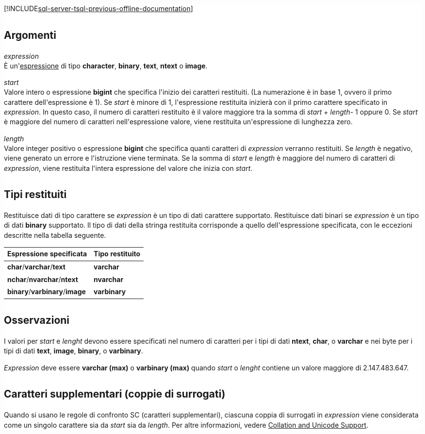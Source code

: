 [!INCLUDE[sql-server-tsql-previous-offline-documentation](../../includes/sql-server-tsql-previous-offline-documentation.md)]

## <a name="arguments"></a>Argomenti
 *expression*  
 È un'[espressione](../../t-sql/language-elements/expressions-transact-sql.md) di tipo **character**, **binary**, **text**, **ntext** o **image**.  
  
 *start*  
 Valore intero o espressione **bigint** che specifica l'inizio dei caratteri restituiti. (La numerazione è in base 1, ovvero il primo carattere dell'espressione è 1). Se *start* è minore di 1, l'espressione restituita inizierà con il primo carattere specificato in *expression*. In questo caso, il numero di caratteri restituito è il valore maggiore tra la somma di *start* + *length*- 1 oppure 0. Se *start* è maggiore del numero di caratteri nell'espressione valore, viene restituita un'espressione di lunghezza zero.  
  
 *length*  
 Valore integer positivo o espressione **bigint** che specifica quanti caratteri di *expression* verranno restituiti. Se *length* è negativo, viene generato un errore e l'istruzione viene terminata. Se la somma di *start* e *length* è maggiore del numero di caratteri di *expression*, viene restituita l'intera espressione del valore che inizia con *start*.  
  
## <a name="return-types"></a>Tipi restituiti  
 Restituisce dati di tipo carattere se *expression* è un tipo di dati carattere supportato. Restituisce dati binari se *expression* è un tipo di dati **binary** supportato. Il tipo di dati della stringa restituita corrisponde a quello dell'espressione specificata, con le eccezioni descritte nella tabella seguente.  
  
|Espressione specificata|Tipo restituito|  
|--------------------------|-----------------|  
|**char**/**varchar**/**text**|**varchar**|  
|**nchar**/**nvarchar**/**ntext**|**nvarchar**|  
|**binary**/**varbinary**/**image**|**varbinary**|  
  
## <a name="remarks"></a>Osservazioni  
 I valori per *start* e *lenght* devono essere specificati nel numero di caratteri per i tipi di dati **ntext**, **char**, o **varchar**  e nei byte per i tipi di dati **text**, **image**, **binary**, o **varbinary**.  
  
 *Expression* deve essere **varchar (max)** o **varbinary (max)** quando *start* o *lenght* contiene un valore maggiore di 2.147.483.647.  
  
## <a name="supplementary-characters-surrogate-pairs"></a>Caratteri supplementari (coppie di surrogati)  
 Quando si usano le regole di confronto SC (caratteri supplementari), ciascuna coppia di surrogati in *expression* viene considerata come un singolo carattere sia da *start* sia da *length*. Per altre informazioni, vedere [Collation and Unicode Support](../../relational-databases/collations/collation-and-unicode-support.md).  
  